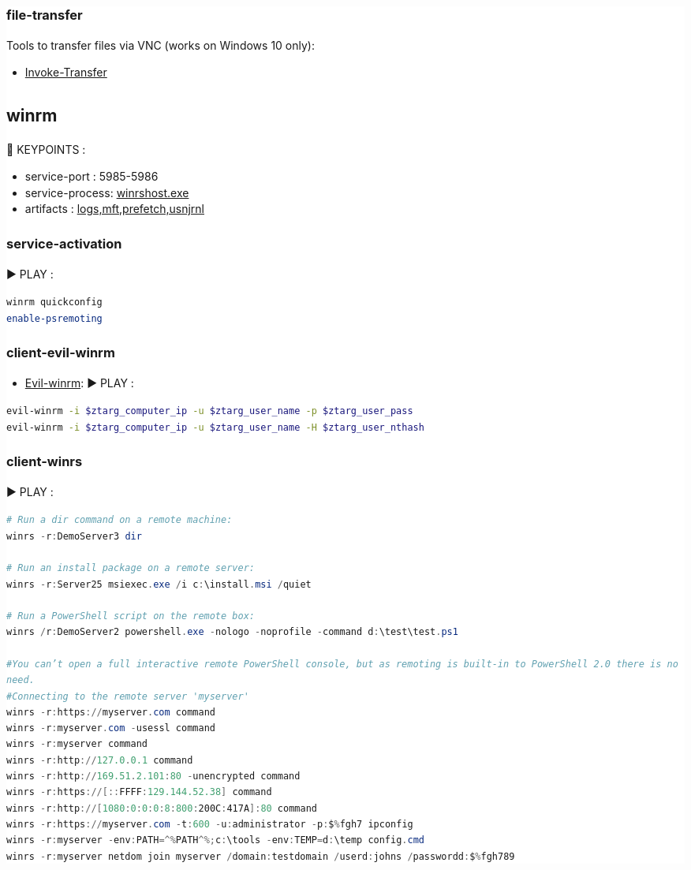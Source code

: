 ### <a name='file-transfer'></a>file-transfer

Tools to transfer files via VNC (works on Windows 10 only):

* [Invoke-Transfer](https://github.com/JoelGMSec/Invoke-Transfer)

## <a name='winrm'></a>winrm

🔑 KEYPOINTS :
* service-port   : 5985-5986
* service-process: [winrshost.exe](https://www.ired.team/offensive-security/lateral-movement/winrs-for-lateral-movement)
* artifacts      : [logs,mft,prefetch,usnjrnl](https://jpcertcc.github.io/ToolAnalysisResultSheet/details/WinRS.htm)

### <a name='service-activation'></a>service-activation
▶️ PLAY :
```powershell
winrm quickconfig
enable-psremoting
```

### <a name='client-evil-winrm'></a>client-evil-winrm
* [Evil-winrm](https://github.com/Hackplayers/evil-winrm):
▶️ PLAY :
```sh
evil-winrm -i $ztarg_computer_ip -u $ztarg_user_name -p $ztarg_user_pass
evil-winrm -i $ztarg_computer_ip -u $ztarg_user_name -H $ztarg_user_nthash
```

### <a name='client-winrs'></a>client-winrs

▶️ PLAY :
```powershell
# Run a dir command on a remote machine:
winrs -r:DemoServer3 dir

# Run an install package on a remote server:
winrs -r:Server25 msiexec.exe /i c:\install.msi /quiet

# Run a PowerShell script on the remote box:
winrs /r:DemoServer2 powershell.exe -nologo -noprofile -command d:\test\test.ps1

#You can’t open a full interactive remote PowerShell console, but as remoting is built-in to PowerShell 2.0 there is no need.
#Connecting to the remote server 'myserver'
winrs -r:https://myserver.com command
winrs -r:myserver.com -usessl command
winrs -r:myserver command
winrs -r:http://127.0.0.1 command
winrs -r:http://169.51.2.101:80 -unencrypted command
winrs -r:https://[::FFFF:129.144.52.38] command
winrs -r:http://[1080:0:0:0:8:800:200C:417A]:80 command
winrs -r:https://myserver.com -t:600 -u:administrator -p:$%fgh7 ipconfig
winrs -r:myserver -env:PATH=^%PATH^%;c:\tools -env:TEMP=d:\temp config.cmd
winrs -r:myserver netdom join myserver /domain:testdomain /userd:johns /passwordd:$%fgh789
```
